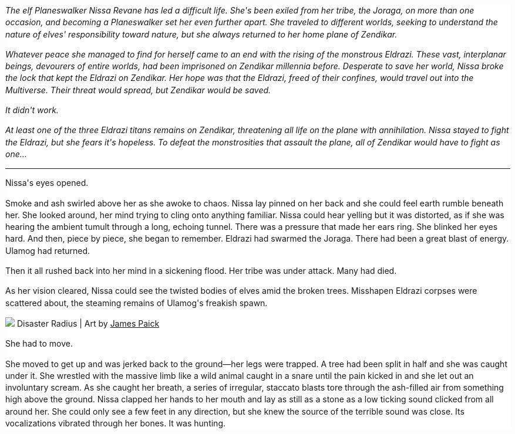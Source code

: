 
*The elf Planeswalker Nissa Revane has led a difficult life. She's been exiled from her tribe, the Joraga, on more than one occasion, and becoming a Planeswalker set her even further apart. She traveled to different worlds, seeking to understand the nature of elves' responsibility toward nature, but she always returned to her home plane of Zendikar.*




*Whatever peace she managed to find for herself came to an end with the rising of the monstrous Eldrazi. These vast, interplanar beings, devourers of entire worlds, had been imprisoned on Zendikar millennia before. Desperate to save her world, Nissa broke the lock that kept the Eldrazi on Zendikar. Her hope was that the Eldrazi, freed of their confines, would travel out into the Multiverse. Their threat would spread, but Zendikar would be saved.*



*It didn't work.*



*At least one of the three Eldrazi titans remains on Zendikar, threatening all life on the plane with annihilation. Nissa stayed to fight the Eldrazi, but she fears it's hopeless. To defeat the monstrosities that assault the plane, all of Zendikar would have to fight as one…*





---


Nissa's eyes opened.



Smoke and ash swirled above her as she awoke to chaos. Nissa lay pinned on her back and she could feel earth rumble beneath her. She looked around, her mind trying to cling onto anything familiar. Nissa could hear yelling but it was distorted, as if she was hearing the ambient tumult through a long, echoing tunnel. There was a pressure that made her ears ring. She blinked her eyes hard. And then, piece by piece, she began to remember. Eldrazi had swarmed the Joraga. There had been a great blast of energy. Ulamog had returned.



Then it all rushed back into her mind in a sickening flood. Her tribe was under attack. Many had died.



As her vision cleared, Nissa could see the twisted bodies of elves amid the broken trees. Misshapen Eldrazi corpses were scattered about, the steaming remains of Ulamog's freakish spawn.



![](https://media.wizards.com/2014/images/cardart/cardart_disasterradius.jpg)
Disaster Radius | Art by [James Paick](http://gatherer.wizards.com/Pages/Search/Default.aspx?output=spoiler&method=visual&action=advanced&artist=[%22James+Paick%22])



She had to move.



She moved to get up and was jerked back to the ground—her legs were trapped. A tree had been split in half and she was caught under it. She wrestled with the massive limb like a wild animal caught in a snare until the pain kicked in and she let out an involuntary scream. As she caught her breath, a series of irregular, staccato blasts tore through the ash-filled air from something high above the ground. Nissa clapped her hands to her mouth and lay as still as a stone as a low ticking sound clicked from all around her. She could only see a few feet in any direction, but she knew the source of the terrible sound was close. Its vocalizations vibrated through her bones. It was hunting.
